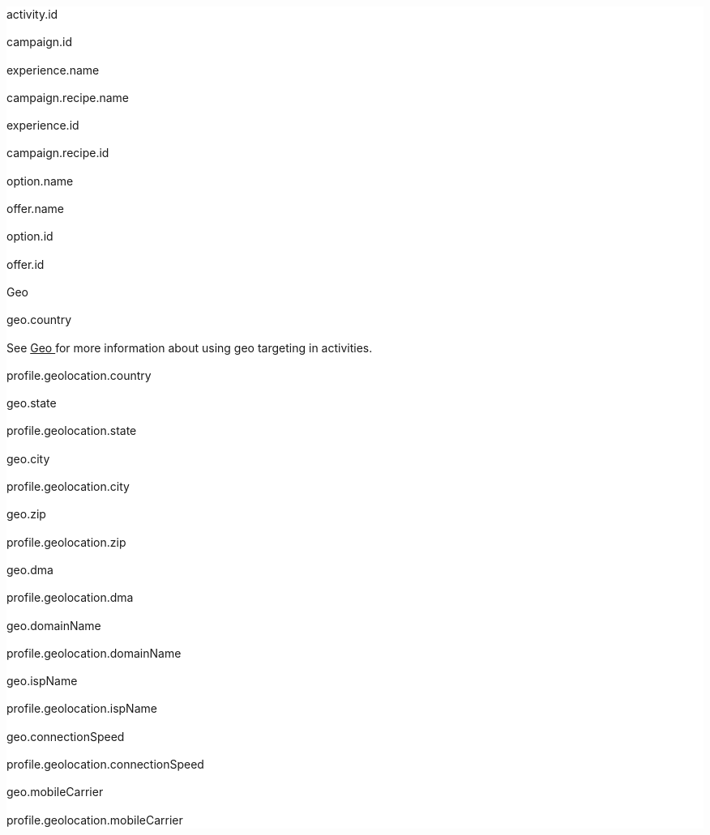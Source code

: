    <td colname="col2"> <p>activity.id</p> </td> 
   <td colname="col3"> <p>campaign.id</p> </td> 
  </tr> 
  <tr> 
   <td colname="col2"> <p>experience.name</p> </td> 
   <td colname="col3"> <p>campaign.recipe.name</p> </td> 
  </tr> 
  <tr> 
   <td colname="col2"> <p>experience.id</p> </td> 
   <td colname="col3"> <p>campaign.recipe.id</p> </td> 
  </tr> 
  <tr> 
   <td colname="col2"> <p>option.name</p> </td> 
   <td colname="col3"> <p>offer.name</p> </td> 
  </tr> 
  <tr> 
   <td colname="col2"> <p>option.id</p> </td> 
   <td colname="col3"> <p>offer.id</p> </td> 
  </tr> 
  <tr> 
   <td colname="col1" morerows="8"> <p>Geo</p> </td> 
   <td colname="col2"> <p>geo.country</p> </td> 
   <td colname="col03" morerows="8"> <p>See <a href="c_target_rules.xml#concept_5B4D99DE685348FB877929EE0F942670" format="dita" scope="local"> Geo </a> for more information about using geo targeting in activities. </p> </td> 
   <td colname="col3"> <p>profile.geolocation.country</p> </td> 
  </tr> 
  <tr> 
   <td colname="col2"> <p>geo.state</p> </td> 
   <td colname="col3"> <p>profile.geolocation.state</p> </td> 
  </tr> 
  <tr> 
   <td colname="col2"> <p>geo.city</p> </td> 
   <td colname="col3"> <p>profile.geolocation.city</p> </td> 
  </tr> 
  <tr> 
   <td colname="col2"> <p>geo.zip</p> </td> 
   <td colname="col3"> <p>profile.geolocation.zip</p> </td> 
  </tr> 
  <tr> 
   <td colname="col2"> <p>geo.dma</p> </td> 
   <td colname="col3"> <p>profile.geolocation.dma</p> </td> 
  </tr> 
  <tr> 
   <td colname="col2"> <p>geo.domainName</p> </td> 
   <td colname="col3"> <p>profile.geolocation.domainName</p> </td> 
  </tr> 
  <tr> 
   <td colname="col2"> <p>geo.ispName</p> </td> 
   <td colname="col3"> <p>profile.geolocation.ispName</p> </td> 
  </tr> 
  <tr> 
   <td colname="col2"> <p>geo.connectionSpeed</p> </td> 
   <td colname="col3"> <p>profile.geolocation.connectionSpeed</p> </td> 
  </tr> 
  <tr> 
   <td colname="col2"> <p>geo.mobileCarrier</p> </td> 
   <td colname="col3"> <p>profile.geolocation.mobileCarrier</p> </td> 
  </tr> 
 </tbody> 
</table>
